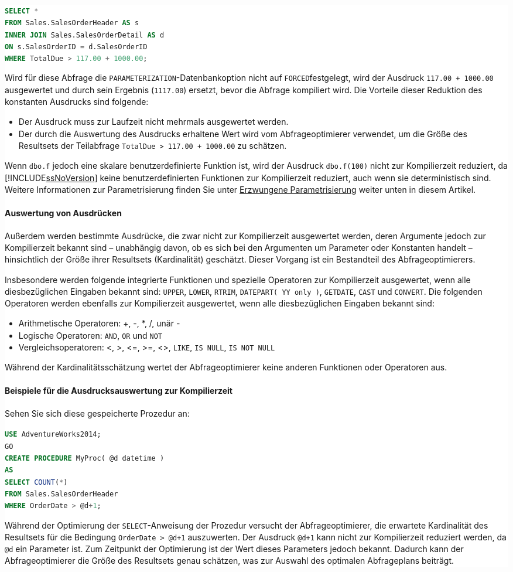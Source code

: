 ```sql
SELECT *
FROM Sales.SalesOrderHeader AS s 
INNER JOIN Sales.SalesOrderDetail AS d 
ON s.SalesOrderID = d.SalesOrderID
WHERE TotalDue > 117.00 + 1000.00;
```

Wird für diese Abfrage die `PARAMETERIZATION`-Datenbankoption nicht auf `FORCED`festgelegt, wird der Ausdruck `117.00 + 1000.00` ausgewertet und durch sein Ergebnis (`1117.00`) ersetzt, bevor die Abfrage kompiliert wird. Die Vorteile dieser Reduktion des konstanten Ausdrucks sind folgende:
- Der Ausdruck muss zur Laufzeit nicht mehrmals ausgewertet werden.
- Der durch die Auswertung des Ausdrucks erhaltene Wert wird vom Abfrageoptimierer verwendet, um die Größe des Resultsets der Teilabfrage `TotalDue > 117.00 + 1000.00` zu schätzen.

Wenn `dbo.f` jedoch eine skalare benutzerdefinierte Funktion ist, wird der Ausdruck  `dbo.f(100)` nicht zur Kompilierzeit reduziert, da [!INCLUDE[ssNoVersion](../includes/ssnoversion-md.md)] keine benutzerdefinierten Funktionen zur Kompilierzeit reduziert, auch wenn sie deterministisch sind. Weitere Informationen zur Parametrisierung finden Sie unter [Erzwungene Parametrisierung](#ForcedParam) weiter unten in diesem Artikel.

#### <a name="expression-evaluation"></a><a name="ExpressionEval"></a>Auswertung von Ausdrücken 
Außerdem werden bestimmte Ausdrücke, die zwar nicht zur Kompilierzeit ausgewertet werden, deren Argumente jedoch zur Kompilierzeit bekannt sind – unabhängig davon, ob es sich bei den Argumenten um Parameter oder Konstanten handelt – hinsichtlich der Größe ihrer Resultsets (Kardinalität) geschätzt. Dieser Vorgang ist ein Bestandteil des Abfrageoptimierers.

Insbesondere werden folgende integrierte Funktionen und spezielle Operatoren zur Kompilierzeit ausgewertet, wenn alle diesbezüglichen Eingaben bekannt sind: `UPPER`, `LOWER`, `RTRIM`, `DATEPART( YY only )`, `GETDATE`, `CAST` und `CONVERT`. Die folgenden Operatoren werden ebenfalls zur Kompilierzeit ausgewertet, wenn alle diesbezüglichen Eingaben bekannt sind:
- Arithmetische Operatoren: +, -, \*, /, unär -
- Logische Operatoren: `AND`, `OR` und `NOT`
- Vergleichsoperatoren: <, >, <=, >=, <>, `LIKE`, `IS NULL`, `IS NOT NULL`

Während der Kardinalitätsschätzung wertet der Abfrageoptimierer keine anderen Funktionen oder Operatoren aus.

#### <a name="examples-of-compile-time-expression-evaluation"></a>Beispiele für die Ausdrucksauswertung zur Kompilierzeit
Sehen Sie sich diese gespeicherte Prozedur an:

```sql
USE AdventureWorks2014;
GO
CREATE PROCEDURE MyProc( @d datetime )
AS
SELECT COUNT(*)
FROM Sales.SalesOrderHeader
WHERE OrderDate > @d+1;
```

Während der Optimierung der `SELECT`-Anweisung der Prozedur versucht der Abfrageoptimierer, die erwartete Kardinalität des Resultsets für die Bedingung `OrderDate > @d+1` auszuwerten. Der Ausdruck `@d+1` kann nicht zur Kompilierzeit reduziert werden, da `@d` ein Parameter ist. Zum Zeitpunkt der Optimierung ist der Wert dieses Parameters jedoch bekannt. Dadurch kann der Abfrageoptimierer die Größe des Resultsets genau schätzen, was zur Auswahl des optimalen Abfrageplans beiträgt.
